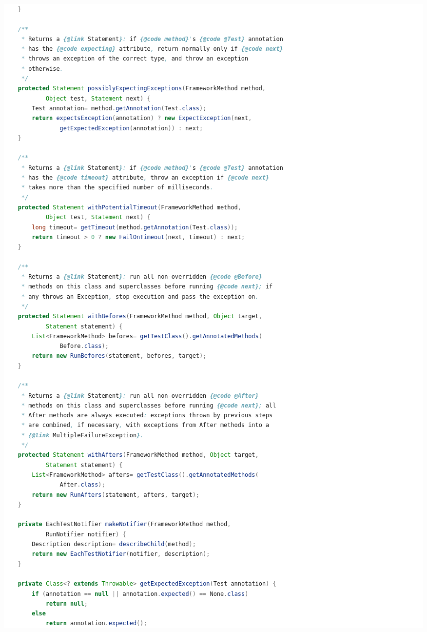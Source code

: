 ```java
	}

	/**
	 * Returns a {@link Statement}: if {@code method}'s {@code @Test} annotation
	 * has the {@code expecting} attribute, return normally only if {@code next}
	 * throws an exception of the correct type, and throw an exception
	 * otherwise.
	 */
	protected Statement possiblyExpectingExceptions(FrameworkMethod method,
			Object test, Statement next) {
		Test annotation= method.getAnnotation(Test.class);
		return expectsException(annotation) ? new ExpectException(next,
				getExpectedException(annotation)) : next;
	}

	/**
	 * Returns a {@link Statement}: if {@code method}'s {@code @Test} annotation
	 * has the {@code timeout} attribute, throw an exception if {@code next}
	 * takes more than the specified number of milliseconds.
	 */
	protected Statement withPotentialTimeout(FrameworkMethod method,
			Object test, Statement next) {
		long timeout= getTimeout(method.getAnnotation(Test.class));
		return timeout > 0 ? new FailOnTimeout(next, timeout) : next;
	}

	/**
	 * Returns a {@link Statement}: run all non-overridden {@code @Before}
	 * methods on this class and superclasses before running {@code next}; if
	 * any throws an Exception, stop execution and pass the exception on.
	 */
	protected Statement withBefores(FrameworkMethod method, Object target,
			Statement statement) {
		List<FrameworkMethod> befores= getTestClass().getAnnotatedMethods(
				Before.class);
		return new RunBefores(statement, befores, target);
	}

	/**
	 * Returns a {@link Statement}: run all non-overridden {@code @After}
	 * methods on this class and superclasses before running {@code next}; all
	 * After methods are always executed: exceptions thrown by previous steps
	 * are combined, if necessary, with exceptions from After methods into a
	 * {@link MultipleFailureException}.
	 */
	protected Statement withAfters(FrameworkMethod method, Object target,
			Statement statement) {
		List<FrameworkMethod> afters= getTestClass().getAnnotatedMethods(
				After.class);
		return new RunAfters(statement, afters, target);
	}

	private EachTestNotifier makeNotifier(FrameworkMethod method,
			RunNotifier notifier) {
		Description description= describeChild(method);
		return new EachTestNotifier(notifier, description);
	}

	private Class<? extends Throwable> getExpectedException(Test annotation) {
		if (annotation == null || annotation.expected() == None.class)
			return null;
		else
			return annotation.expected();
```